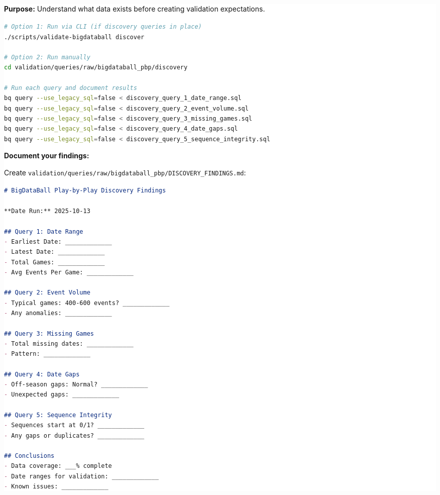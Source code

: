 **Purpose:** Understand what data exists before creating validation expectations.

```bash
# Option 1: Run via CLI (if discovery queries in place)
./scripts/validate-bigdataball discover

# Option 2: Run manually
cd validation/queries/raw/bigdataball_pbp/discovery

# Run each query and document results
bq query --use_legacy_sql=false < discovery_query_1_date_range.sql
bq query --use_legacy_sql=false < discovery_query_2_event_volume.sql
bq query --use_legacy_sql=false < discovery_query_3_missing_games.sql
bq query --use_legacy_sql=false < discovery_query_4_date_gaps.sql
bq query --use_legacy_sql=false < discovery_query_5_sequence_integrity.sql
```

**Document your findings:**

Create `validation/queries/raw/bigdataball_pbp/DISCOVERY_FINDINGS.md`:

```markdown
# BigDataBall Play-by-Play Discovery Findings

**Date Run:** 2025-10-13

## Query 1: Date Range
- Earliest Date: _____________
- Latest Date: _____________
- Total Games: _____________
- Avg Events Per Game: _____________

## Query 2: Event Volume
- Typical games: 400-600 events? _____________
- Any anomalies: _____________

## Query 3: Missing Games
- Total missing dates: _____________
- Pattern: _____________

## Query 4: Date Gaps
- Off-season gaps: Normal? _____________
- Unexpected gaps: _____________

## Query 5: Sequence Integrity
- Sequences start at 0/1? _____________
- Any gaps or duplicates? _____________

## Conclusions
- Data coverage: ___% complete
- Date ranges for validation: _____________
- Known issues: _____________
```
